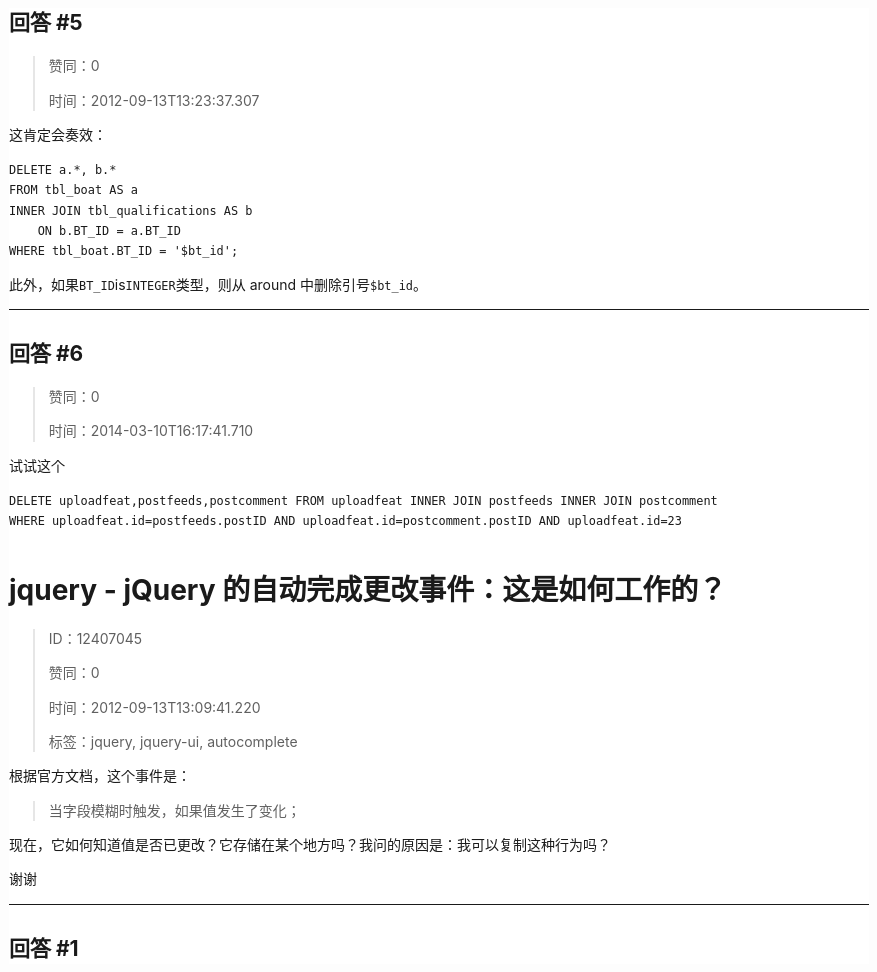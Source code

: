 ## 回答 #5

> 赞同：0
> 
> 时间：2012-09-13T13:23:37.307

这肯定会奏效：

```
DELETE a.*, b.*
FROM tbl_boat AS a
INNER JOIN tbl_qualifications AS b
    ON b.BT_ID = a.BT_ID
WHERE tbl_boat.BT_ID = '$bt_id'; 
```

此外，如果`BT_ID`is`INTEGER`类型，则从 around 中删除引号`$bt_id`。

* * *

## 回答 #6

> 赞同：0
> 
> 时间：2014-03-10T16:17:41.710

试试这个

```
DELETE uploadfeat,postfeeds,postcomment FROM uploadfeat INNER JOIN postfeeds INNER JOIN postcomment
WHERE uploadfeat.id=postfeeds.postID AND uploadfeat.id=postcomment.postID AND uploadfeat.id=23 
```

# jquery - jQuery 的自动完成更改事件：这是如何工作的？

> ID：12407045
> 
> 赞同：0
> 
> 时间：2012-09-13T13:09:41.220
> 
> 标签：jquery, jquery-ui, autocomplete

根据官方文档，这个事件是：

> 当字段模糊时触发，如果值发生了变化；

现在，它如何知道值是否已更改？它存储在某个地方吗？我问的原因是：我可以复制这种行为吗？

谢谢

* * *

## 回答 #1
